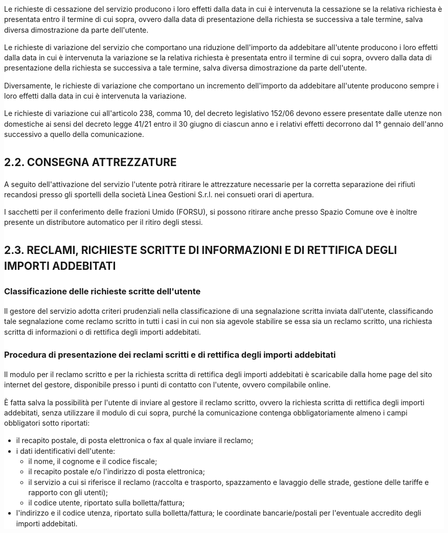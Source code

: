 Le richieste di cessazione del servizio producono i loro effetti dalla data in cui è intervenuta la cessazione se la relativa richiesta è presentata entro il termine di cui sopra, ovvero dalla data di presentazione della richiesta se successiva a tale termine, salva diversa dimostrazione da parte dell'utente.

Le richieste di variazione del servizio che comportano una riduzione dell'importo da addebitare all'utente producono i loro effetti dalla data in cui è intervenuta la variazione se la relativa richiesta è presentata entro il termine di cui sopra, ovvero dalla data di presentazione della richiesta se successiva a tale termine, salva diversa dimostrazione da parte dell'utente.

Diversamente, le richieste di variazione che comportano un incremento dell'importo da addebitare all'utente producono sempre i loro effetti dalla data in cui è intervenuta la variazione.

Le richieste di variazione cui all'articolo 238, comma 10, del decreto legislativo 152/06 devono essere presentate dalle utenze non domestiche ai sensi del decreto legge 41/21 entro il 30 giugno di ciascun anno e i relativi effetti decorrono dal 1° gennaio dell'anno successivo a quello della comunicazione.

## 2.2. CONSEGNA ATTREZZATURE
A seguito dell'attivazione del servizio l'utente potrà ritirare le attrezzature necessarie per la corretta separazione dei rifiuti recandosi presso gli sportelli della società Linea Gestioni S.r.l. nei consueti orari di apertura.

I sacchetti per il conferimento delle frazioni Umido (FORSU), si possono ritirare anche presso Spazio Comune ove è inoltre presente un distributore automatico per il ritiro degli stessi.

## 2.3. RECLAMI, RICHIESTE SCRITTE DI INFORMAZIONI E DI RETTIFICA DEGLI IMPORTI ADDEBITATI
### Classificazione delle richieste scritte dell'utente
Il gestore del servizio adotta criteri prudenziali nella classificazione di una segnalazione scritta inviata dall'utente, classificando tale segnalazione come reclamo scritto in tutti i casi in cui non sia agevole stabilire se essa sia un reclamo scritto, una richiesta scritta di informazioni o di rettifica degli importi addebitati.

### Procedura di presentazione dei reclami scritti e di rettifica degli importi addebitati
Il modulo per il reclamo scritto e per la richiesta scritta di rettifica degli importi addebitati è scaricabile dalla home page del sito internet del gestore, disponibile presso i punti di contatto con l'utente, ovvero compilabile online.

È fatta salva la possibilità per l'utente di inviare al gestore il reclamo scritto, ovvero la richiesta scritta di rettifica degli importi addebitati, senza utilizzare il modulo di cui sopra, purché la comunicazione contenga obbligatoriamente almeno i campi obbligatori sotto riportati:
- il recapito postale, di posta elettronica o fax al quale inviare il reclamo;
- i dati identificativi dell'utente:
    - il nome, il cognome e il codice fiscale;
    - il recapito postale e/o l'indirizzo di posta elettronica;
    - il servizio a cui si riferisce il reclamo (raccolta e trasporto, spazzamento e lavaggio delle strade, gestione delle tariffe e rapporto con gli utenti);
    - il codice utente, riportato sulla bolletta/fattura;
- l'indirizzo e il codice utenza, riportato sulla bolletta/fattura; le coordinate bancarie/postali per l'eventuale accredito degli importi addebitati.
